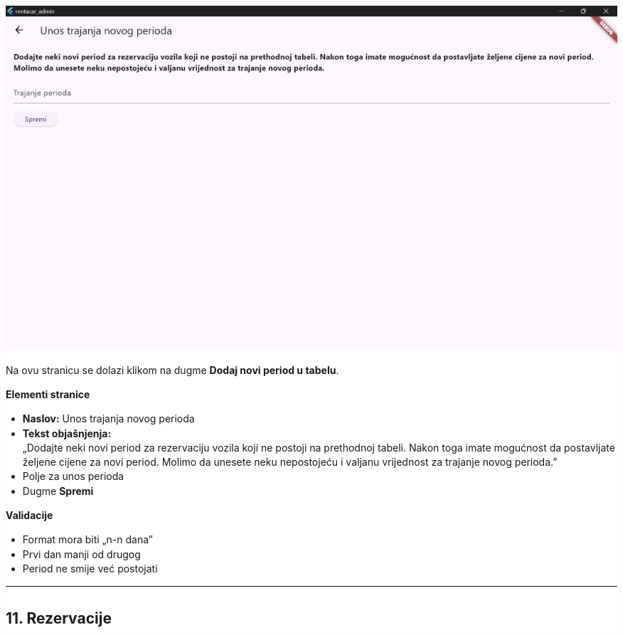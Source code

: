 ![image alt](https://github.com/Dzenko123/Rent-a-car/blob/098a164dfca787a8a1aba7107eca9d7ac3a35bae/RentACarImg/20.png?raw=true)

Na ovu stranicu se dolazi klikom na dugme **Dodaj novi period u tabelu**.

**Elementi stranice**
- **Naslov:** Unos trajanja novog perioda
- **Tekst objašnjenja:**  
  „Dodajte neki novi period za rezervaciju vozila koji ne postoji na prethodnoj tabeli. Nakon toga imate mogućnost da postavljate željene cijene za novi period. Molimo da unesete neku nepostojeću i valjanu vrijednost za trajanje novog perioda.”
- Polje za unos perioda
- Dugme **Spremi**

**Validacije**
- Format mora biti „n-n dana”
- Prvi dan manji od drugog
- Period ne smije već postojati

---

## 11. Rezervacije
